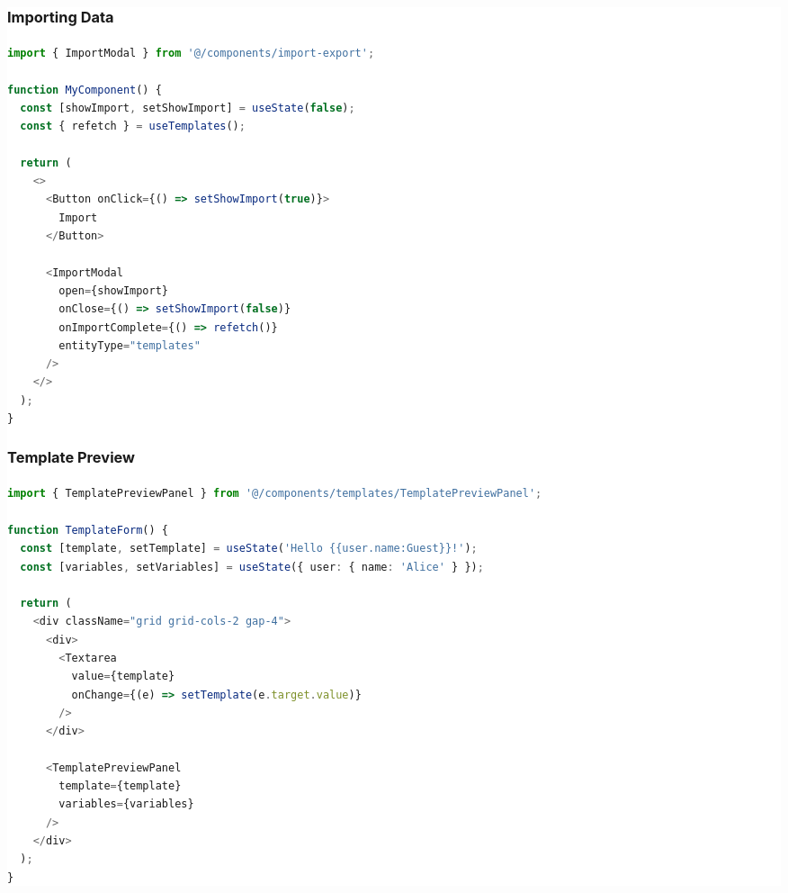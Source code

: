 ### Importing Data

```typescript
import { ImportModal } from '@/components/import-export';

function MyComponent() {
  const [showImport, setShowImport] = useState(false);
  const { refetch } = useTemplates();
  
  return (
    <>
      <Button onClick={() => setShowImport(true)}>
        Import
      </Button>
      
      <ImportModal
        open={showImport}
        onClose={() => setShowImport(false)}
        onImportComplete={() => refetch()}
        entityType="templates"
      />
    </>
  );
}
```

### Template Preview

```typescript
import { TemplatePreviewPanel } from '@/components/templates/TemplatePreviewPanel';

function TemplateForm() {
  const [template, setTemplate] = useState('Hello {{user.name:Guest}}!');
  const [variables, setVariables] = useState({ user: { name: 'Alice' } });
  
  return (
    <div className="grid grid-cols-2 gap-4">
      <div>
        <Textarea
          value={template}
          onChange={(e) => setTemplate(e.target.value)}
        />
      </div>
      
      <TemplatePreviewPanel
        template={template}
        variables={variables}
      />
    </div>
  );
}
```
